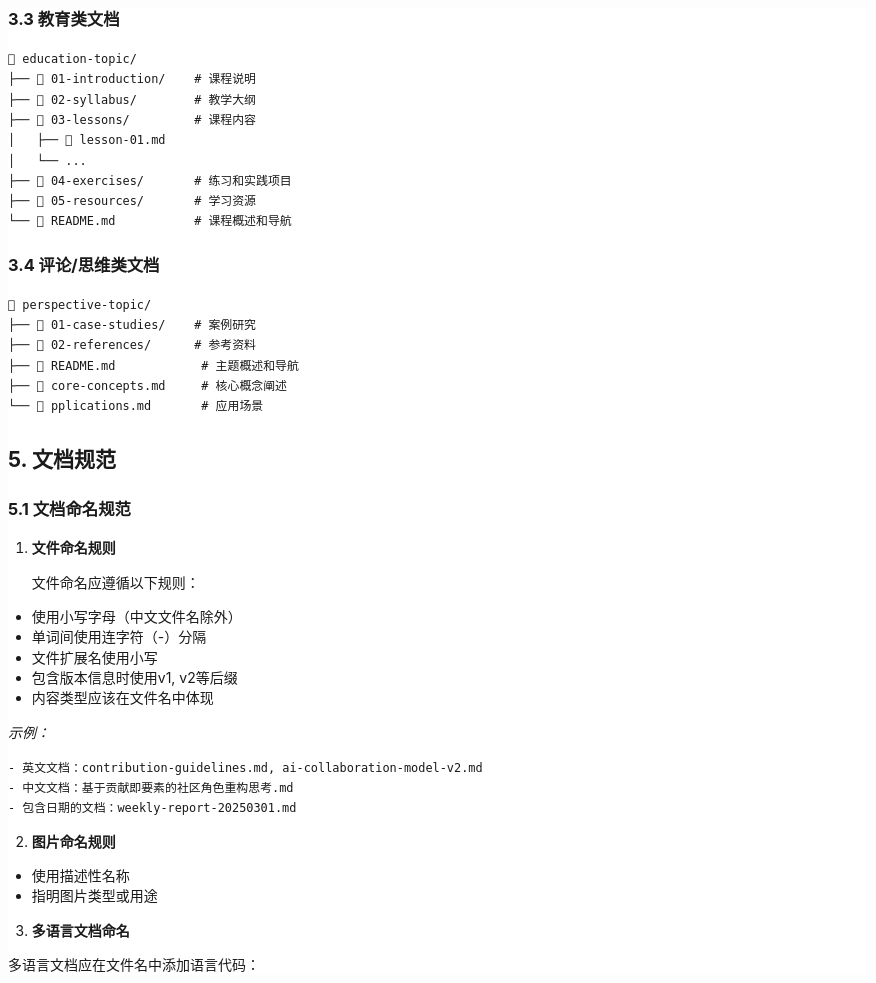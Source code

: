 ### 3.3 教育类文档

~~~
📁 education-topic/
├── 📁 01-introduction/    # 课程说明
├── 📁 02-syllabus/        # 教学大纲
├── 📁 03-lessons/         # 课程内容
│   ├── 📄 lesson-01.md
│   └── ...
├── 📁 04-exercises/       # 练习和实践项目
├── 📁 05-resources/       # 学习资源
└── 📄 README.md           # 课程概述和导航
~~~

### 3.4 评论/思维类文档

~~~
📁 perspective-topic/
├── 📁 01-case-studies/    # 案例研究
├── 📁 02-references/      # 参考资料
├── 📄 README.md            # 主题概述和导航
├── 📄 core-concepts.md     # 核心概念阐述
└── 📄 pplications.md       # 应用场景
~~~

## 5. 文档规范

### 5.1 文档命名规范

1. **文件命名规则**

	文件命名应遵循以下规则：

- 使用小写字母（中文文件名除外）
- 单词间使用连字符（-）分隔
- 文件扩展名使用小写
- 包含版本信息时使用v1, v2等后缀
- 内容类型应该在文件名中体现

*示例：*

~~~
- 英文文档：contribution-guidelines.md, ai-collaboration-model-v2.md
- 中文文档：基于贡献即要素的社区角色重构思考.md
- 包含日期的文档：weekly-report-20250301.md
~~~

2. **图片命名规则**

- 使用描述性名称
- 指明图片类型或用途

3. **多语言文档命名**

多语言文档应在文件名中添加语言代码：
